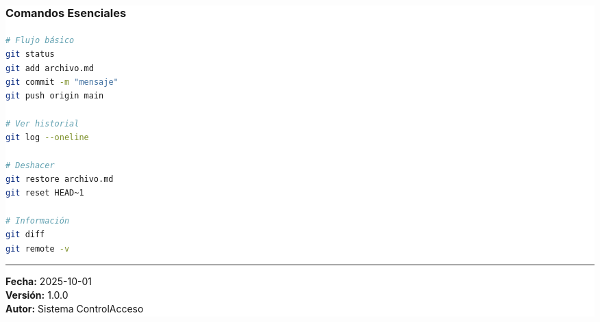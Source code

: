 ### Comandos Esenciales

```bash
# Flujo básico
git status
git add archivo.md
git commit -m "mensaje"
git push origin main

# Ver historial
git log --oneline

# Deshacer
git restore archivo.md
git reset HEAD~1

# Información
git diff
git remote -v
```

---

**Fecha:** 2025-10-01  
**Versión:** 1.0.0  
**Autor:** Sistema ControlAcceso

